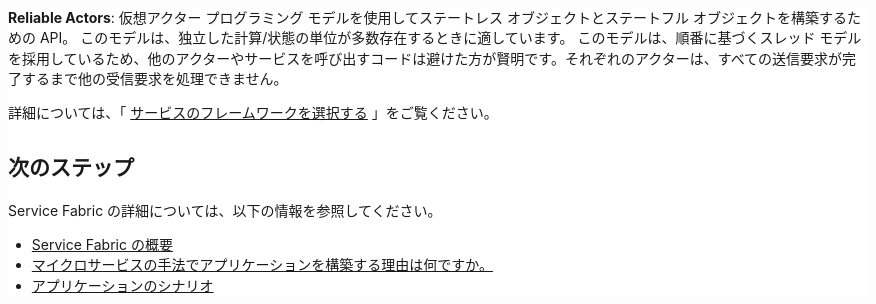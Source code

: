 **Reliable Actors**: 仮想アクター プログラミング モデルを使用してステートレス オブジェクトとステートフル オブジェクトを構築するための API。 このモデルは、独立した計算/状態の単位が多数存在するときに適しています。 このモデルは、順番に基づくスレッド モデルを採用しているため、他のアクターやサービスを呼び出すコードは避けた方が賢明です。それぞれのアクターは、すべての送信要求が完了するまで他の受信要求を処理できません。

詳細については、「 [サービスのフレームワークを選択する](service-fabric-choose-framework.md) 」をご覧ください。


## <a name="next-steps"></a>次のステップ
Service Fabric の詳細については、以下の情報を参照してください。

* [Service Fabric の概要](service-fabric-overview.md)
* [マイクロサービスの手法でアプリケーションを構築する理由は何ですか。](service-fabric-overview-microservices.md)
* [アプリケーションのシナリオ](service-fabric-application-scenarios.md)


